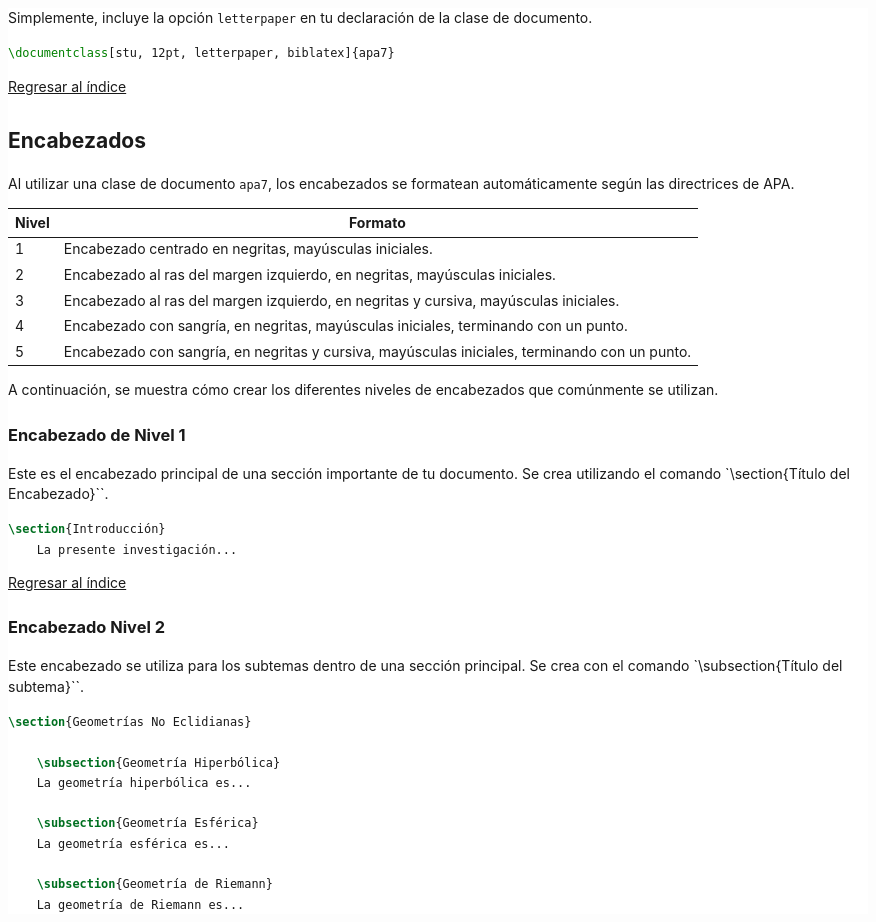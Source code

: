 Simplemente, incluye la opción `letterpaper` en tu declaración de la clase de documento.

```tex
\documentclass[stu, 12pt, letterpaper, biblatex]{apa7}
```

[Regresar al índice](#toc)

## Encabezados

Al utilizar una clase de documento `apa7`, los encabezados se formatean automáticamente según las directrices de APA. 

| Nivel | Formato                                                    |
| ----- | ---------------------------------------------------------- |
| 1     | Encabezado centrado en negritas, mayúsculas iniciales.     |
| 2     | Encabezado al ras del margen izquierdo, en negritas, mayúsculas iniciales. |
| 3     | Encabezado al ras del margen izquierdo, en negritas y cursiva, mayúsculas iniciales. |
| 4     | Encabezado con sangría, en negritas, mayúsculas iniciales, terminando con un punto.  |
| 5     | Encabezado con sangría, en negritas y cursiva, mayúsculas iniciales, terminando con un punto.|


A continuación, se muestra cómo crear los diferentes niveles de encabezados que comúnmente se utilizan.

### Encabezado de Nivel 1

Este es el encabezado principal de una sección importante de tu documento. Se crea utilizando el comando `\section{Título del Encabezado}``.

```tex
\section{Introducción}
    La presente investigación...
```

[Regresar al índice](#toc)

### Encabezado Nivel 2

Este encabezado se utiliza para los subtemas dentro de una sección principal. Se crea con el comando `\subsection{Título del subtema}``.

```tex
\section{Geometrías No Eclidianas}

    \subsection{Geometría Hiperbólica}
    La geometría hiperbólica es...
    
    \subsection{Geometría Esférica}
    La geometría esférica es...
    
    \subsection{Geometría de Riemann}
    La geometría de Riemann es...
```


[0]: https://www.overleaf.com/project/680c4d23e37f1054545afa6f
[1]: https://mirrors.ucr.ac.cr/CTAN/info/lshort/spanish/lshort-letter.pdf
[2]: https://www.overleaf.com/learn/latex/Questions/Which_OTF_or_TTF_fonts_are_supported_via_fontspec%3F
[3]: https://mirrors.ucr.ac.cr/CTAN/macros/latex/contrib/biblatex/doc/biblatex.pdf
[4]: https://bibtex.eu/es/
[5]: {{site.baseurl}}/documentos/taller-latex-apa-7.pdf